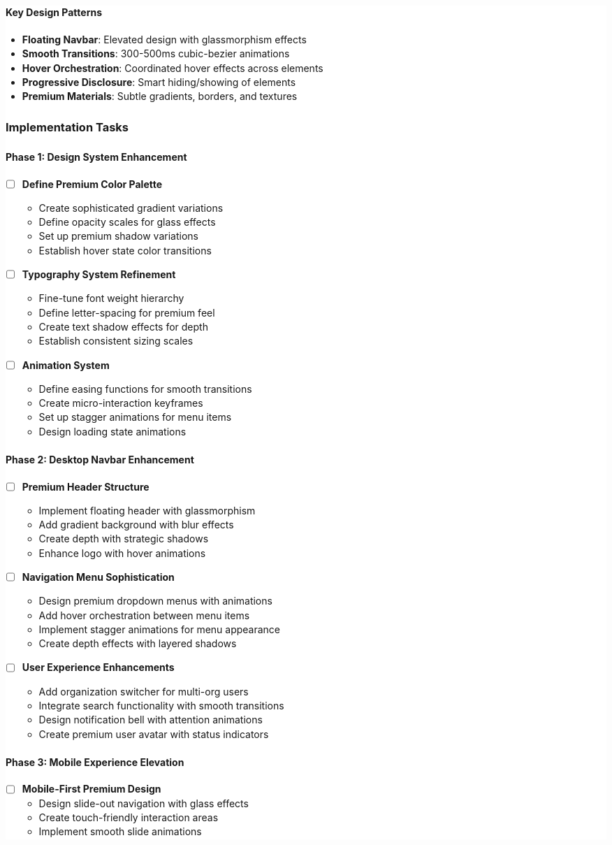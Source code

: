 #### Key Design Patterns

- **Floating Navbar**: Elevated design with glassmorphism effects
- **Smooth Transitions**: 300-500ms cubic-bezier animations
- **Hover Orchestration**: Coordinated hover effects across elements
- **Progressive Disclosure**: Smart hiding/showing of elements
- **Premium Materials**: Subtle gradients, borders, and textures

### Implementation Tasks

#### Phase 1: Design System Enhancement

- [ ] **Define Premium Color Palette**
  - Create sophisticated gradient variations
  - Define opacity scales for glass effects
  - Set up premium shadow variations
  - Establish hover state color transitions

- [ ] **Typography System Refinement**
  - Fine-tune font weight hierarchy
  - Define letter-spacing for premium feel
  - Create text shadow effects for depth
  - Establish consistent sizing scales

- [ ] **Animation System**
  - Define easing functions for smooth transitions
  - Create micro-interaction keyframes
  - Set up stagger animations for menu items
  - Design loading state animations

#### Phase 2: Desktop Navbar Enhancement

- [ ] **Premium Header Structure**
  - Implement floating header with glassmorphism
  - Add gradient background with blur effects
  - Create depth with strategic shadows
  - Enhance logo with hover animations

- [ ] **Navigation Menu Sophistication**
  - Design premium dropdown menus with animations
  - Add hover orchestration between menu items
  - Implement stagger animations for menu appearance
  - Create depth effects with layered shadows

- [ ] **User Experience Enhancements**
  - Add organization switcher for multi-org users
  - Integrate search functionality with smooth transitions
  - Design notification bell with attention animations
  - Create premium user avatar with status indicators

#### Phase 3: Mobile Experience Elevation

- [ ] **Mobile-First Premium Design**
  - Design slide-out navigation with glass effects
  - Create touch-friendly interaction areas
  - Implement smooth slide animations
